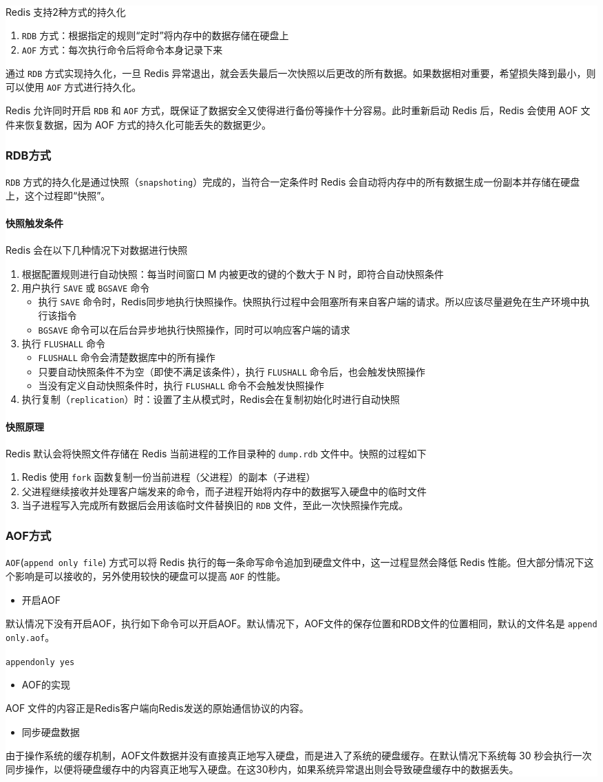 Redis 支持2种方式的持久化
1. `RDB` 方式：根据指定的规则“定时”将内存中的数据存储在硬盘上
2. `AOF` 方式：每次执行命令后将命令本身记录下来

通过 `RDB` 方式实现持久化，一旦 Redis 异常退出，就会丢失最后一次快照以后更改的所有数据。如果数据相对重要，希望损失降到最小，则可以使用 `AOF` 方式进行持久化。


Redis 允许同时开启 `RDB` 和 `AOF` 方式，既保证了数据安全又使得进行备份等操作十分容易。此时重新启动 Redis 后，Redis 会使用 AOF 文件来恢复数据，因为 AOF 方式的持久化可能丢失的数据更少。


### RDB方式

`RDB` 方式的持久化是通过快照（`snapshoting`）完成的，当符合一定条件时 Redis 会自动将内存中的所有数据生成一份副本并存储在硬盘上，这个过程即“快照”。


#### 快照触发条件

Redis 会在以下几种情况下对数据进行快照
1. 根据配置规则进行自动快照：每当时间窗口 M 内被更改的键的个数大于 N 时，即符合自动快照条件
2. 用户执行 `SAVE` 或 `BGSAVE` 命令
    * 执行 `SAVE` 命令时，Redis同步地执行快照操作。快照执行过程中会阻塞所有来自客户端的请求。所以应该尽量避免在生产环境中执行该指令
    * `BGSAVE` 命令可以在后台异步地执行快照操作，同时可以响应客户端的请求
3. 执行 `FLUSHALL` 命令
    * `FLUSHALL` 命令会清楚数据库中的所有操作
    * 只要自动快照条件不为空（即使不满足该条件），执行 `FLUSHALL` 命令后，也会触发快照操作
    * 当没有定义自动快照条件时，执行 `FLUSHALL` 命令不会触发快照操作
4. 执行复制（`replication`）时：设置了主从模式时，Redis会在复制初始化时进行自动快照

#### 快照原理

Redis 默认会将快照文件存储在 Redis 当前进程的工作目录种的 `dump.rdb` 文件中。快照的过程如下
1. Redis 使用 `fork` 函数复制一份当前进程（父进程）的副本（子进程）
2. 父进程继续接收并处理客户端发来的命令，而子进程开始将内存中的数据写入硬盘中的临时文件
3. 当子进程写入完成所有数据后会用该临时文件替换旧的 `RDB` 文件，至此一次快照操作完成。


### AOF方式

`AOF`(`append only file`) 方式可以将 Redis 执行的每一条命写命令追加到硬盘文件中，这一过程显然会降低 Redis 性能。但大部分情况下这个影响是可以接收的，另外使用较快的硬盘可以提高 `AOF` 的性能。


* 开启AOF

默认情况下没有开启AOF，执行如下命令可以开启AOF。默认情况下，AOF文件的保存位置和RDB文件的位置相同，默认的文件名是 `appendonly.aof`。

```
appendonly yes
```

* AOF的实现

AOF 文件的内容正是Redis客户端向Redis发送的原始通信协议的内容。


* 同步硬盘数据

由于操作系统的缓存机制，AOF文件数据并没有直接真正地写入硬盘，而是进入了系统的硬盘缓存。在默认情况下系统每 30 秒会执行一次同步操作，以便将硬盘缓存中的内容真正地写入硬盘。在这30秒内，如果系统异常退出则会导致硬盘缓存中的数据丢失。
